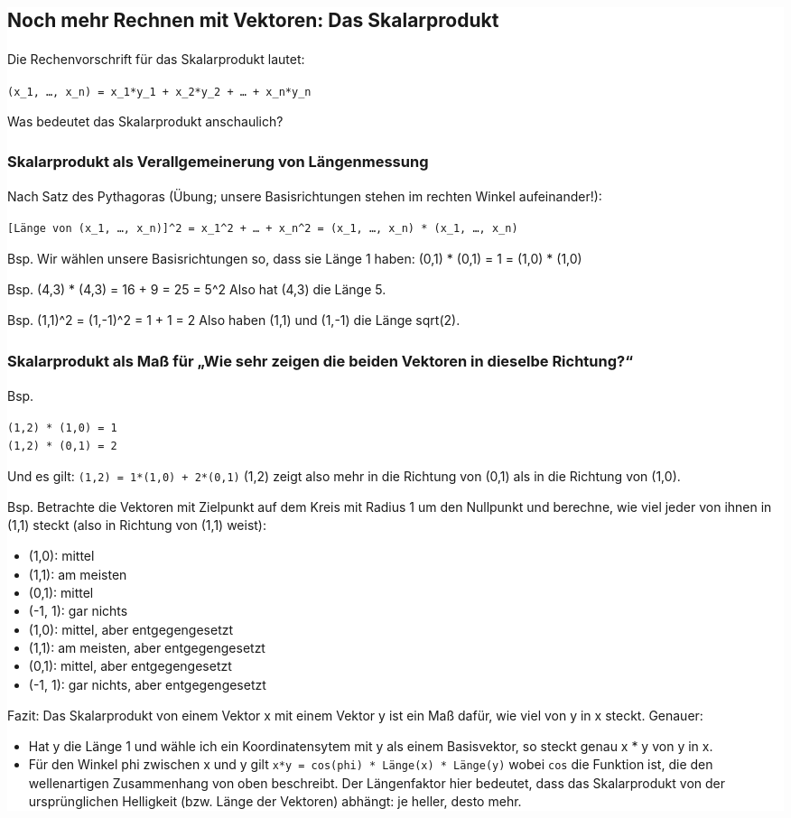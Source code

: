
## Noch mehr Rechnen mit Vektoren: Das Skalarprodukt
Die Rechenvorschrift für das Skalarprodukt lautet:
```
(x_1, …, x_n) = x_1*y_1 + x_2*y_2 + … + x_n*y_n
```
Was bedeutet das Skalarprodukt anschaulich?

### Skalarprodukt als Verallgemeinerung von Längenmessung
Nach Satz des Pythagoras (Übung; unsere Basisrichtungen stehen im
rechten Winkel aufeinander!):
```
[Länge von (x_1, …, x_n)]^2 = x_1^2 + … + x_n^2 = (x_1, …, x_n) * (x_1, …, x_n)
```
Bsp. Wir wählen unsere Basisrichtungen so, dass sie Länge 1
haben:
(0,1) * (0,1) = 1 = (1,0) * (1,0)

Bsp. (4,3) * (4,3) = 16 + 9 = 25 = 5^2
Also hat (4,3) die Länge 5.

Bsp. (1,1)^2 = (1,-1)^2 = 1 + 1 = 2
Also haben (1,1) und (1,-1) die Länge sqrt(2).

### Skalarprodukt als Maß für „Wie sehr zeigen die beiden Vektoren in dieselbe Richtung?“

Bsp.
```
(1,2) * (1,0) = 1
(1,2) * (0,1) = 2
```
Und es gilt: `(1,2) = 1*(1,0) + 2*(0,1)`
(1,2) zeigt also mehr in die Richtung von (0,1) als in die Richtung
von (1,0).

Bsp. Betrachte die Vektoren mit Zielpunkt auf dem Kreis mit Radius 1
um den Nullpunkt und berechne, wie viel jeder von ihnen in (1,1)
steckt (also in Richtung von (1,1) weist):
- (1,0): mittel
- (1,1): am meisten
- (0,1): mittel
- (-1, 1): gar nichts
- (1,0): mittel, aber entgegengesetzt
- (1,1): am meisten, aber entgegengesetzt
- (0,1): mittel, aber entgegengesetzt
- (-1, 1): gar nichts, aber entgegengesetzt

Fazit: Das Skalarprodukt von einem Vektor x mit einem Vektor y
ist ein Maß dafür, wie viel von y in x steckt. Genauer:
- Hat y die Länge 1 und wähle ich ein Koordinatensytem mit y als
  einem Basisvektor, so steckt genau x * y von
  y in x.
- Für den Winkel phi zwischen x und y gilt ```x*y = cos(phi) * Länge(x) * Länge(y)```
  wobei `cos` die Funktion ist, die den wellenartigen Zusammenhang von
  oben beschreibt. Der Längenfaktor hier bedeutet, dass das
  Skalarprodukt von der ursprünglichen Helligkeit (bzw. Länge der
  Vektoren) abhängt: je heller, desto mehr.
